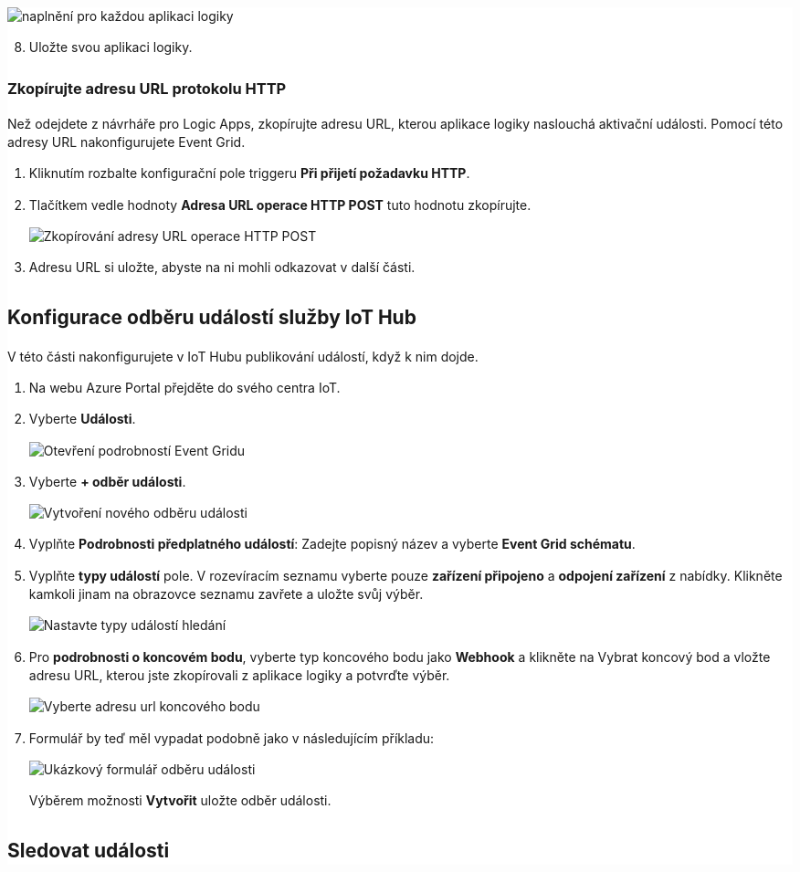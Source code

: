    ![naplnění pro každou aplikaci logiky](./media/iot-hub-how-to-order-connection-state-events/logicapp-foreach-body.png)

8. Uložte svou aplikaci logiky.

### <a name="copy-the-http-url"></a>Zkopírujte adresu URL protokolu HTTP

Než odejdete z návrháře pro Logic Apps, zkopírujte adresu URL, kterou aplikace logiky naslouchá aktivační události. Pomocí této adresy URL nakonfigurujete Event Grid.

1. Kliknutím rozbalte konfigurační pole triggeru **Při přijetí požadavku HTTP**.

2. Tlačítkem vedle hodnoty **Adresa URL operace HTTP POST** tuto hodnotu zkopírujte.

   ![Zkopírování adresy URL operace HTTP POST](./media/iot-hub-how-to-order-connection-state-events/copy-url.png)

3. Adresu URL si uložte, abyste na ni mohli odkazovat v další části.

## <a name="configure-subscription-for-iot-hub-events"></a>Konfigurace odběru událostí služby IoT Hub

V této části nakonfigurujete v IoT Hubu publikování událostí, když k nim dojde.

1. Na webu Azure Portal přejděte do svého centra IoT.

2. Vyberte **Události**.

   ![Otevření podrobností Event Gridu](./media/iot-hub-how-to-order-connection-state-events/event-grid.png)

3. Vyberte **+ odběr události**.

   ![Vytvoření nového odběru události](./media/iot-hub-how-to-order-connection-state-events/event-subscription.png)

4. Vyplňte **Podrobnosti předplatného událostí**: Zadejte popisný název a vyberte **Event Grid schématu**.

5. Vyplňte **typy událostí** pole. V rozevíracím seznamu vyberte pouze **zařízení připojeno** a **odpojení zařízení** z nabídky. Klikněte kamkoli jinam na obrazovce seznamu zavřete a uložte svůj výběr.

   ![Nastavte typy událostí hledání](./media/iot-hub-how-to-order-connection-state-events/set-event-types.png)

6. Pro **podrobnosti o koncovém bodu**, vyberte typ koncového bodu jako **Webhook** a klikněte na Vybrat koncový bod a vložte adresu URL, kterou jste zkopírovali z aplikace logiky a potvrďte výběr.

   ![Vyberte adresu url koncového bodu](./media/iot-hub-how-to-order-connection-state-events/endpoint-select.png)

7. Formulář by teď měl vypadat podobně jako v následujícím příkladu:

   ![Ukázkový formulář odběru události](./media/iot-hub-how-to-order-connection-state-events/subscription-form.png)

   Výběrem možnosti **Vytvořit** uložte odběr události.

## <a name="observe-events"></a>Sledovat události
